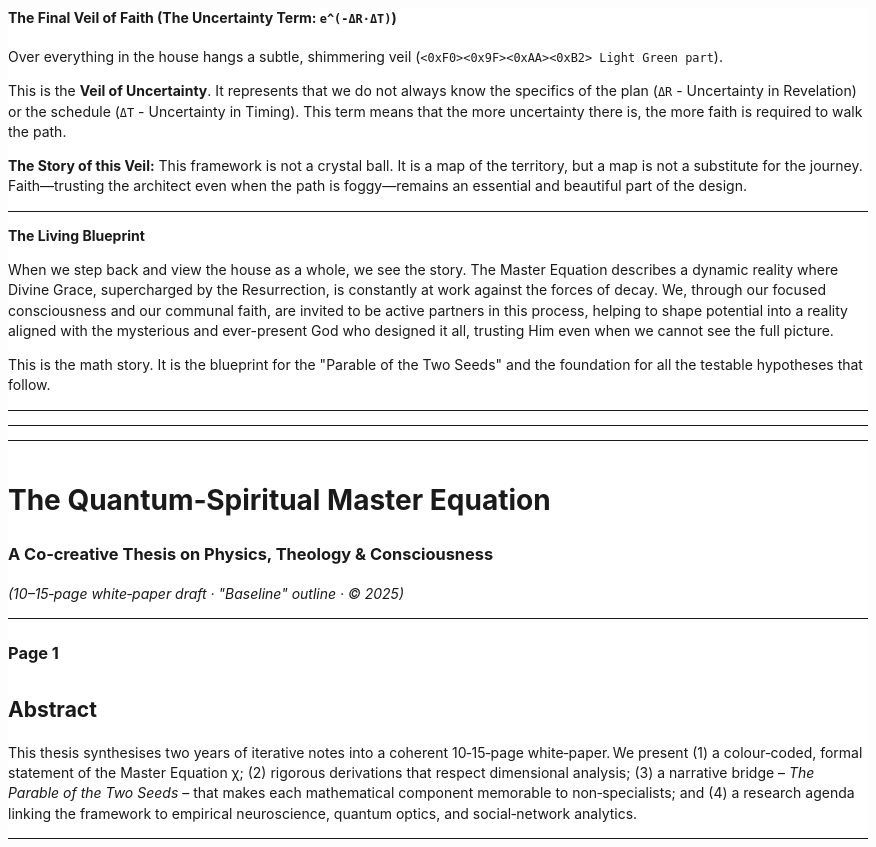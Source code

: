 #### **The Final Veil of Faith (The Uncertainty Term: `e^(-ΔR·ΔT)`)**

Over everything in the house hangs a subtle, shimmering veil (`<0xF0><0x9F><0xAA><0xB2> Light Green part`).

This is the **Veil of Uncertainty**. It represents that we do not always know the specifics of the plan (`ΔR` - Uncertainty in Revelation) or the schedule (`ΔT` - Uncertainty in Timing). This term means that the more uncertainty there is, the more faith is required to walk the path.

**The Story of this Veil:** This framework is not a crystal ball. It is a map of the territory, but a map is not a substitute for the journey. Faith—trusting the architect even when the path is foggy—remains an essential and beautiful part of the design.

---

**The Living Blueprint**

When we step back and view the house as a whole, we see the story. The Master Equation describes a dynamic reality where Divine Grace, supercharged by the Resurrection, is constantly at work against the forces of decay. We, through our focused consciousness and our communal faith, are invited to be active partners in this process, helping to shape potential into a reality aligned with the mysterious and ever-present God who designed it all, trusting Him even when we cannot see the full picture.

This is the math story. It is the blueprint for the "Parable of the Two Seeds" and the foundation for all the testable hypotheses that follow.




---

---

---




# The Quantum‑Spiritual Master Equation

### A Co‑creative Thesis on Physics, Theology & Consciousness

_(10–15‑page white‑paper draft · "Baseline" outline · © 2025)_

---

### **Page 1**

## Abstract

This thesis synthesises two years of iterative notes into a coherent 10‑15‑page white‑paper. We present (1) a colour‑coded, formal statement of the Master Equation χ; (2) rigorous derivations that respect dimensional analysis; (3) a narrative bridge – _The Parable of the Two Seeds_ – that makes each mathematical component memorable to non‑specialists; and (4) a research agenda linking the framework to empirical neuroscience, quantum optics, and social‑network analytics.

---